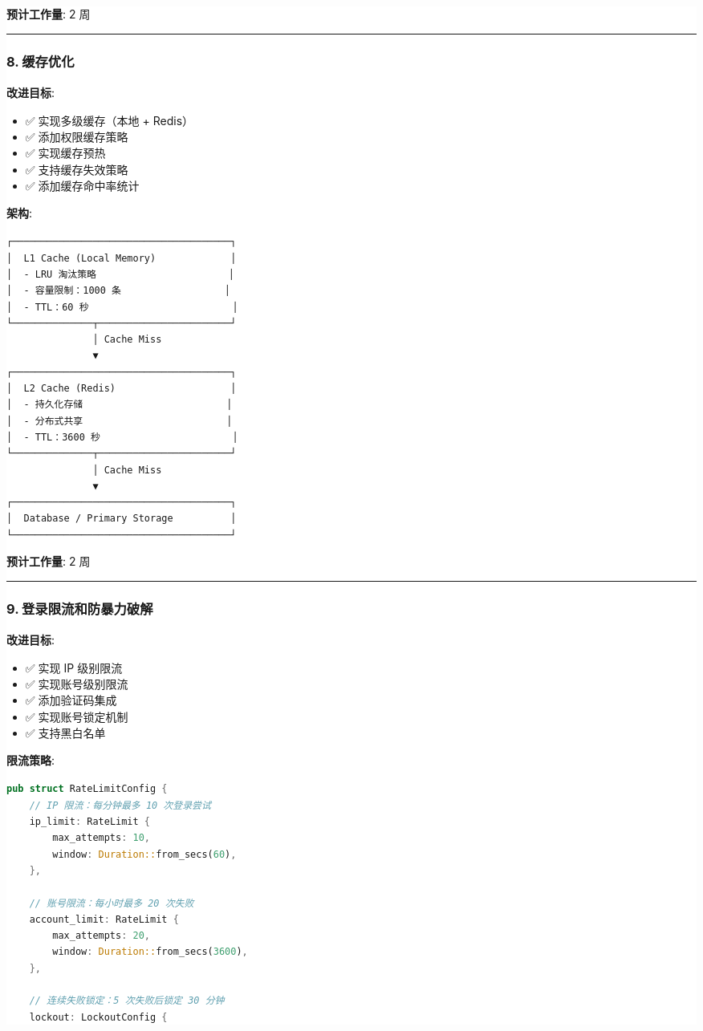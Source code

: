 **预计工作量**: 2 周

---

### 8. 缓存优化

**改进目标**:
- ✅ 实现多级缓存（本地 + Redis）
- ✅ 添加权限缓存策略
- ✅ 实现缓存预热
- ✅ 支持缓存失效策略
- ✅ 添加缓存命中率统计

**架构**:
```
┌──────────────────────────────────────┐
│  L1 Cache (Local Memory)             │
│  - LRU 淘汰策略                       │
│  - 容量限制：1000 条                  │
│  - TTL：60 秒                         │
└──────────────┬───────────────────────┘
               │ Cache Miss
               ▼
┌──────────────────────────────────────┐
│  L2 Cache (Redis)                    │
│  - 持久化存储                         │
│  - 分布式共享                         │
│  - TTL：3600 秒                       │
└──────────────┬───────────────────────┘
               │ Cache Miss
               ▼
┌──────────────────────────────────────┐
│  Database / Primary Storage          │
└──────────────────────────────────────┘
```

**预计工作量**: 2 周

---

### 9. 登录限流和防暴力破解

**改进目标**:
- ✅ 实现 IP 级别限流
- ✅ 实现账号级别限流
- ✅ 添加验证码集成
- ✅ 实现账号锁定机制
- ✅ 支持黑白名单

**限流策略**:
```rust
pub struct RateLimitConfig {
    // IP 限流：每分钟最多 10 次登录尝试
    ip_limit: RateLimit {
        max_attempts: 10,
        window: Duration::from_secs(60),
    },
    
    // 账号限流：每小时最多 20 次失败
    account_limit: RateLimit {
        max_attempts: 20,
        window: Duration::from_secs(3600),
    },
    
    // 连续失败锁定：5 次失败后锁定 30 分钟
    lockout: LockoutConfig {
```